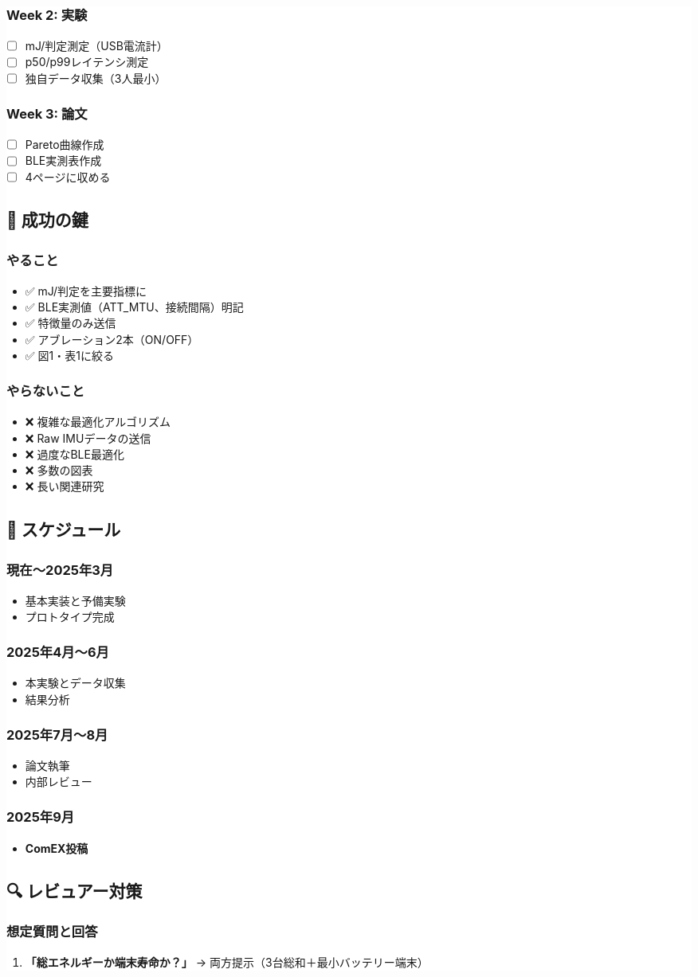 ### Week 2: 実験
- [ ] mJ/判定測定（USB電流計）
- [ ] p50/p99レイテンシ測定
- [ ] 独自データ収集（3人最小）

### Week 3: 論文
- [ ] Pareto曲線作成
- [ ] BLE実測表作成
- [ ] 4ページに収める

## 🎯 成功の鍵

### やること
- ✅ mJ/判定を主要指標に
- ✅ BLE実測値（ATT_MTU、接続間隔）明記
- ✅ 特徴量のみ送信
- ✅ アブレーション2本（ON/OFF）
- ✅ 図1・表1に絞る

### やらないこと
- ❌ 複雑な最適化アルゴリズム
- ❌ Raw IMUデータの送信
- ❌ 過度なBLE最適化
- ❌ 多数の図表
- ❌ 長い関連研究

## 📅 スケジュール

### 現在〜2025年3月
- 基本実装と予備実験
- プロトタイプ完成

### 2025年4月〜6月
- 本実験とデータ収集
- 結果分析

### 2025年7月〜8月
- 論文執筆
- 内部レビュー

### 2025年9月
- **ComEX投稿**

## 🔍 レビュアー対策

### 想定質問と回答
1. **「総エネルギーか端末寿命か？」**
   → 両方提示（3台総和＋最小バッテリー端末）
